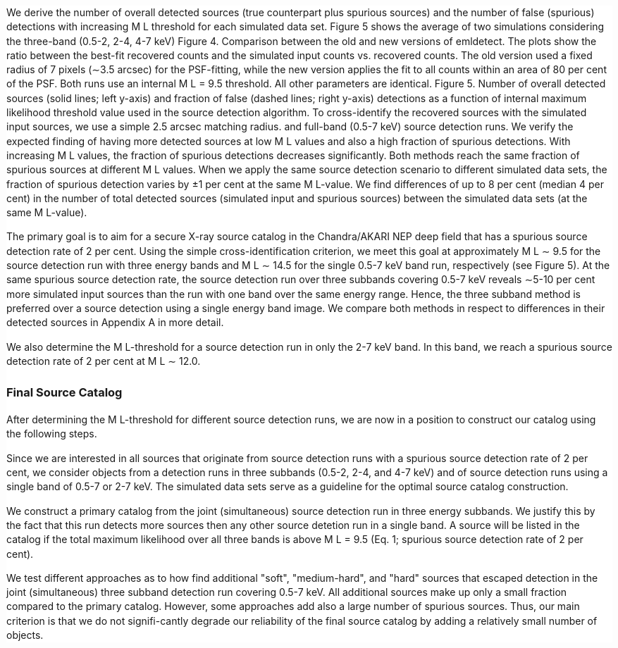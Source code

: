 We derive the number of overall detected sources (true counterpart plus spurious sources) and the number of false (spurious) detections with increasing M L threshold for each simulated data set. Figure 5 shows the average of two simulations considering the three-band (0.5-2, 2-4, 4-7 keV) Figure 4. Comparison between the old and new versions of emldetect. The plots show the ratio between the best-fit recovered counts and the simulated input counts vs. recovered counts. The old version used a fixed radius of 7 pixels (∼3.5 arcsec) for the PSF-fitting, while the new version applies the fit to all counts within an area of 80 per cent of the PSF. Both runs use an internal M L = 9.5 threshold. All other parameters are identical. Figure 5. Number of overall detected sources (solid lines; left y-axis) and fraction of false (dashed lines; right y-axis) detections as a function of internal maximum likelihood threshold value used in the source detection algorithm. To cross-identify the recovered sources with the simulated input sources, we use a simple 2.5 arcsec matching radius. and full-band (0.5-7 keV) source detection runs. We verify the expected finding of having more detected sources at low M L values and also a high fraction of spurious detections. With increasing M L values, the fraction of spurious detections decreases significantly. Both methods reach the same fraction of spurious sources at different M L values. When we apply the same source detection scenario to different simulated data sets, the fraction of spurious detection varies by ±1 per cent at the same M L-value. We find differences of up to 8 per cent (median 4 per cent) in the number of total detected sources (simulated input and spurious sources) between the simulated data sets (at the same M L-value).

The primary goal is to aim for a secure X-ray source catalog in the Chandra/AKARI NEP deep field that has a spurious source detection rate of 2 per cent. Using the simple cross-identification criterion, we meet this goal at approximately M L ∼ 9.5 for the source detection run with three energy bands and M L ∼ 14.5 for the single 0.5-7 keV band run, respectively (see Figure 5). At the same spurious source detection rate, the source detection run over three subbands covering 0.5-7 keV reveals ∼5-10 per cent more simulated input sources than the run with one band over the same energy range. Hence, the three subband method is preferred over a source detection using a single energy band image. We compare both methods in respect to differences in their detected sources in Appendix A in more detail.

We also determine the M L-threshold for a source detection run in only the 2-7 keV band. In this band, we reach a spurious source detection rate of 2 per cent at M L ∼ 12.0.


### Final Source Catalog

After determining the M L-threshold for different source detection runs, we are now in a position to construct our catalog using the following steps.

Since we are interested in all sources that originate from source detection runs with a spurious source detection rate of 2 per cent, we consider objects from a detection runs in three subbands (0.5-2, 2-4, and 4-7 keV) and of source detection runs using a single band of 0.5-7 or 2-7 keV. The simulated data sets serve as a guideline for the optimal source catalog construction.

We construct a primary catalog from the joint (simultaneous) source detection run in three energy subbands. We justify this by the fact that this run detects more sources then any other source detetion run in a single band. A source will be listed in the catalog if the total maximum likelihood over all three bands is above M L = 9.5 (Eq. 1; spurious source detection rate of 2 per cent).

We test different approaches as to how find additional "soft", "medium-hard", and "hard" sources that escaped detection in the joint (simultaneous) three subband detection run covering 0.5-7 keV. All additional sources make up only a small fraction compared to the primary catalog. However, some approaches add also a large number of spurious sources. Thus, our main criterion is that we do not signifi-cantly degrade our reliability of the final source catalog by adding a relatively small number of objects.
